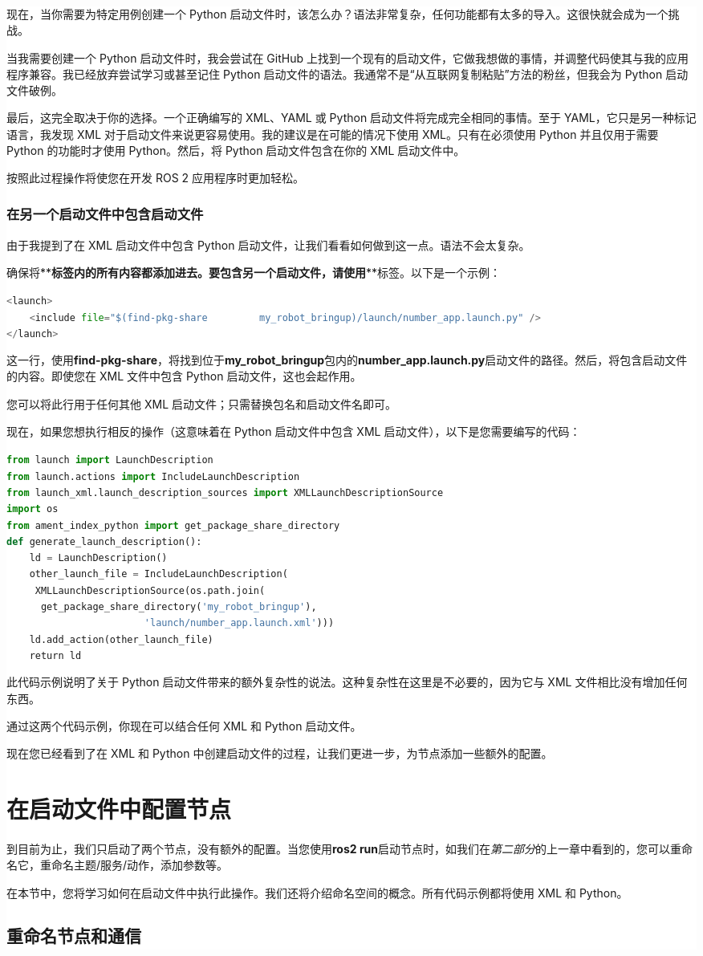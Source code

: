 现在，当你需要为特定用例创建一个 Python 启动文件时，该怎么办？语法非常复杂，任何功能都有太多的导入。这很快就会成为一个挑战。

当我需要创建一个 Python 启动文件时，我会尝试在 GitHub 上找到一个现有的启动文件，它做我想做的事情，并调整代码使其与我的应用程序兼容。我已经放弃尝试学习或甚至记住 Python 启动文件的语法。我通常不是“从互联网复制粘贴”方法的粉丝，但我会为 Python 启动文件破例。

最后，这完全取决于你的选择。一个正确编写的 XML、YAML 或 Python 启动文件将完成完全相同的事情。至于 YAML，它只是另一种标记语言，我发现 XML 对于启动文件来说更容易使用。我的建议是在可能的情况下使用 XML。只有在必须使用 Python 并且仅用于需要 Python 的功能时才使用 Python。然后，将 Python 启动文件包含在你的 XML 启动文件中。

按照此过程操作将使您在开发 ROS 2 应用程序时更加轻松。

### 在另一个启动文件中包含启动文件

由于我提到了在 XML 启动文件中包含 Python 启动文件，让我们看看如何做到这一点。语法不会太复杂。

确保将**<launch></launch>**标签内的所有内容都添加进去。要包含另一个启动文件，请使用**<include>**标签。以下是一个示例：

```py
<launch>
    <include file="$(find-pkg-share         my_robot_bringup)/launch/number_app.launch.py" />
</launch>
```

这一行，使用**find-pkg-share**，将找到位于**my_robot_bringup**包内的**number_app.launch.py**启动文件的路径。然后，将包含启动文件的内容。即使您在 XML 文件中包含 Python 启动文件，这也会起作用。

您可以将此行用于任何其他 XML 启动文件；只需替换包名和启动文件名即可。

现在，如果您想执行相反的操作（这意味着在 Python 启动文件中包含 XML 启动文件），以下是您需要编写的代码：

```py
from launch import LaunchDescription
from launch.actions import IncludeLaunchDescription
from launch_xml.launch_description_sources import XMLLaunchDescriptionSource
import os
from ament_index_python import get_package_share_directory
def generate_launch_description():
    ld = LaunchDescription()
    other_launch_file = IncludeLaunchDescription(
     XMLLaunchDescriptionSource(os.path.join(
      get_package_share_directory('my_robot_bringup'),
                        'launch/number_app.launch.xml')))
    ld.add_action(other_launch_file)
    return ld
```

此代码示例说明了关于 Python 启动文件带来的额外复杂性的说法。这种复杂性在这里是不必要的，因为它与 XML 文件相比没有增加任何东西。

通过这两个代码示例，你现在可以结合任何 XML 和 Python 启动文件。

现在您已经看到了在 XML 和 Python 中创建启动文件的过程，让我们更进一步，为节点添加一些额外的配置。

# 在启动文件中配置节点

到目前为止，我们只启动了两个节点，没有额外的配置。当您使用**ros2 run**启动节点时，如我们在*第二部分*的上一章中看到的，您可以重命名它，重命名主题/服务/动作，添加参数等。

在本节中，您将学习如何在启动文件中执行此操作。我们还将介绍命名空间的概念。所有代码示例都将使用 XML 和 Python。

## 重命名节点和通信
